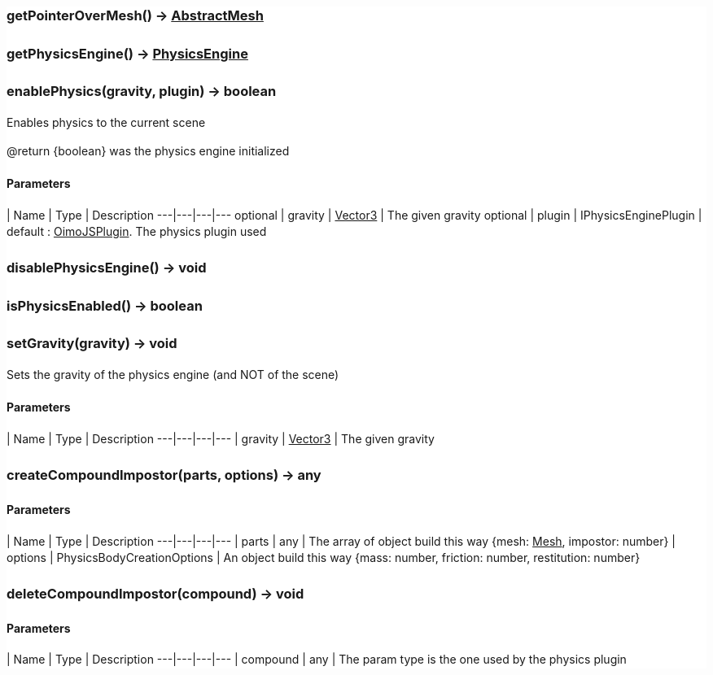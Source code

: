 ### getPointerOverMesh() &rarr; [AbstractMesh](/classes/2.3/AbstractMesh)


### getPhysicsEngine() &rarr; [PhysicsEngine](/classes/2.3/PhysicsEngine)


### enablePhysics(gravity, plugin) &rarr; boolean

Enables physics to the current scene

@return {boolean} was the physics engine initialized

#### Parameters
 | Name | Type | Description
---|---|---|---
optional | gravity | [Vector3](/classes/2.3/Vector3) |   The given gravity
optional | plugin | IPhysicsEnginePlugin |   default : [OimoJSPlugin](/classes/2.3/OimoJSPlugin). The physics plugin used
### disablePhysicsEngine() &rarr; void


### isPhysicsEnabled() &rarr; boolean


### setGravity(gravity) &rarr; void

Sets the gravity of the physics engine (and NOT of the scene)

#### Parameters
 | Name | Type | Description
---|---|---|---
 | gravity | [Vector3](/classes/2.3/Vector3) |   The given gravity

### createCompoundImpostor(parts, options) &rarr; any



#### Parameters
 | Name | Type | Description
---|---|---|---
 | parts | any |   The array of object build this way {mesh: [Mesh](/classes/2.3/Mesh), impostor: number}
 | options | PhysicsBodyCreationOptions |   An object build this way {mass: number, friction: number, restitution: number}
### deleteCompoundImpostor(compound) &rarr; void



#### Parameters
 | Name | Type | Description
---|---|---|---
 | compound | any |   The param type is the one used by the physics plugin
